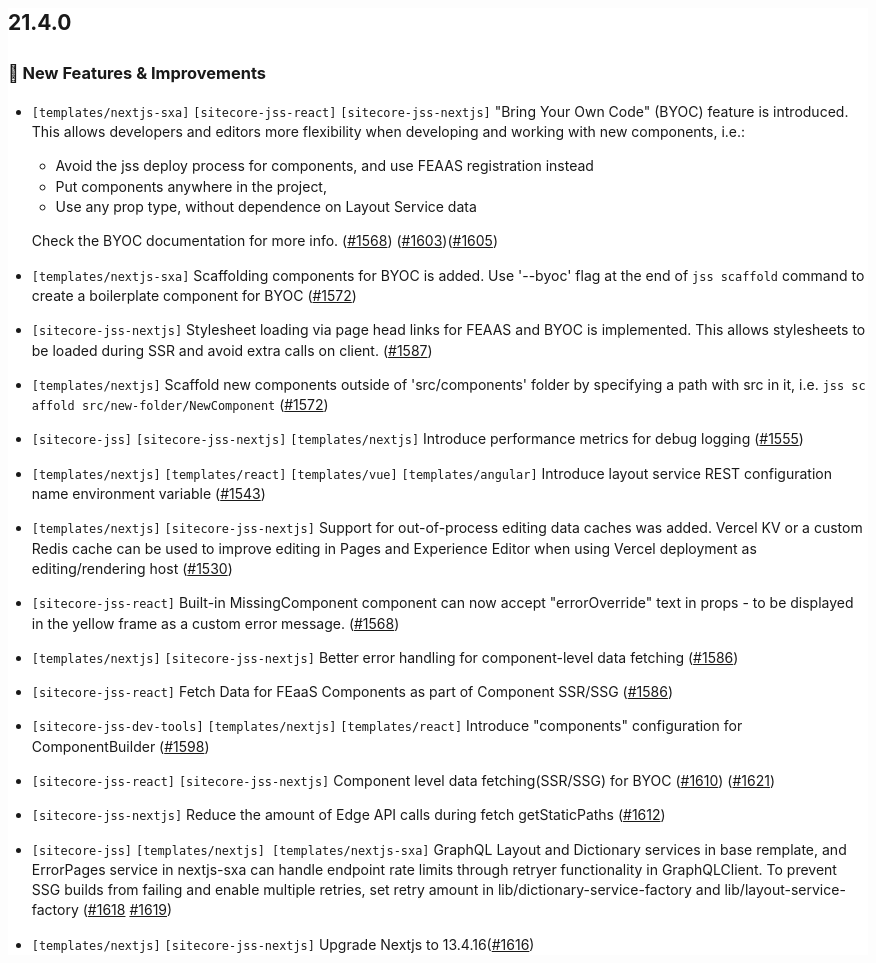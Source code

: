 ## 21.4.0

### 🎉 New Features & Improvements

* `[templates/nextjs-sxa]` `[sitecore-jss-react]` `[sitecore-jss-nextjs]` "Bring Your Own Code" (BYOC) feature is introduced. This allows developers and editors more flexibility when developing and working with new components, i.e.:
  * Avoid the jss deploy process for components, and use FEAAS registration instead
  * Put components anywhere in the project,
  * Use any prop type, without dependence on Layout Service data

  Check the BYOC documentation for more info. ([#1568](https://github.com/Sitecore/jss/pull/1568)) ([#1603](https://github.com/Sitecore/jss/pull/1603))([#1605](https://github.com/Sitecore/jss/pull/1605))
* `[templates/nextjs-sxa]` Scaffolding components for BYOC is added. Use '--byoc' flag at the end of `jss scaffold` command to create a boilerplate component for BYOC ([#1572](https://github.com/Sitecore/jss/pull/1572))
* `[sitecore-jss-nextjs]` Stylesheet loading via page head links for FEAAS and BYOC is implemented. This allows stylesheets to be loaded during SSR and avoid extra calls on client. ([#1587](https://github.com/Sitecore/jss/pull/1587))
* `[templates/nextjs]` Scaffold new components outside of 'src/components' folder by specifying a path with src in it, i.e. `jss scaffold src/new-folder/NewComponent` ([#1572](https://github.com/Sitecore/jss/pull/1572))
* `[sitecore-jss]` `[sitecore-jss-nextjs]` `[templates/nextjs]` Introduce performance metrics for debug logging ([#1555](https://github.com/Sitecore/jss/pull/1555))
* `[templates/nextjs]` `[templates/react]` `[templates/vue]` `[templates/angular]`  Introduce layout service REST configuration name environment variable ([#1543](https://github.com/Sitecore/jss/pull/1543))
* `[templates/nextjs]` `[sitecore-jss-nextjs]` Support for out-of-process editing data caches was added. Vercel KV or a custom Redis cache can be used to improve editing in Pages and Experience Editor when using Vercel deployment as editing/rendering host ([#1530](https://github.com/Sitecore/jss/pull/1530))
* `[sitecore-jss-react]` Built-in MissingComponent component can now accept "errorOverride" text in props - to be displayed in the yellow frame as a custom error message. ([#1568](https://github.com/Sitecore/jss/pull/1568))
* `[templates/nextjs]` `[sitecore-jss-nextjs]` Better error handling for component-level data fetching ([#1586](https://github.com/Sitecore/jss/pull/1586))
* `[sitecore-jss-react]` Fetch Data for FEaaS Components as part of Component SSR/SSG ([#1586](https://github.com/Sitecore/jss/pull/1590))
* `[sitecore-jss-dev-tools]` `[templates/nextjs]` `[templates/react]` Introduce "components" configuration for ComponentBuilder ([#1598](https://github.com/Sitecore/jss/pull/1598))
* `[sitecore-jss-react]` `[sitecore-jss-nextjs]` Component level data fetching(SSR/SSG) for BYOC ([#1610](https://github.com/Sitecore/jss/pull/1610)) ([#1621](https://github.com/Sitecore/jss/pull/1621))
* `[sitecore-jss-nextjs]` Reduce the amount of Edge API calls during fetch getStaticPaths ([#1612](https://github.com/Sitecore/jss/pull/1612))
* `[sitecore-jss]` `[templates/nextjs] [templates/nextjs-sxa]` GraphQL Layout and Dictionary services in base remplate, and ErrorPages service in nextjs-sxa can handle endpoint rate limits through retryer functionality in GraphQLClient. To prevent SSG builds from failing and enable multiple retries, set retry amount in lib/dictionary-service-factory and lib/layout-service-factory ([#1618](https://github.com/Sitecore/jss/pull/1618) [#1619](https://github.com/Sitecore/jss/pull/1619))
* `[templates/nextjs]` `[sitecore-jss-nextjs]` Upgrade Nextjs to 13.4.16([#1616](https://github.com/Sitecore/jss/pull/1616))
